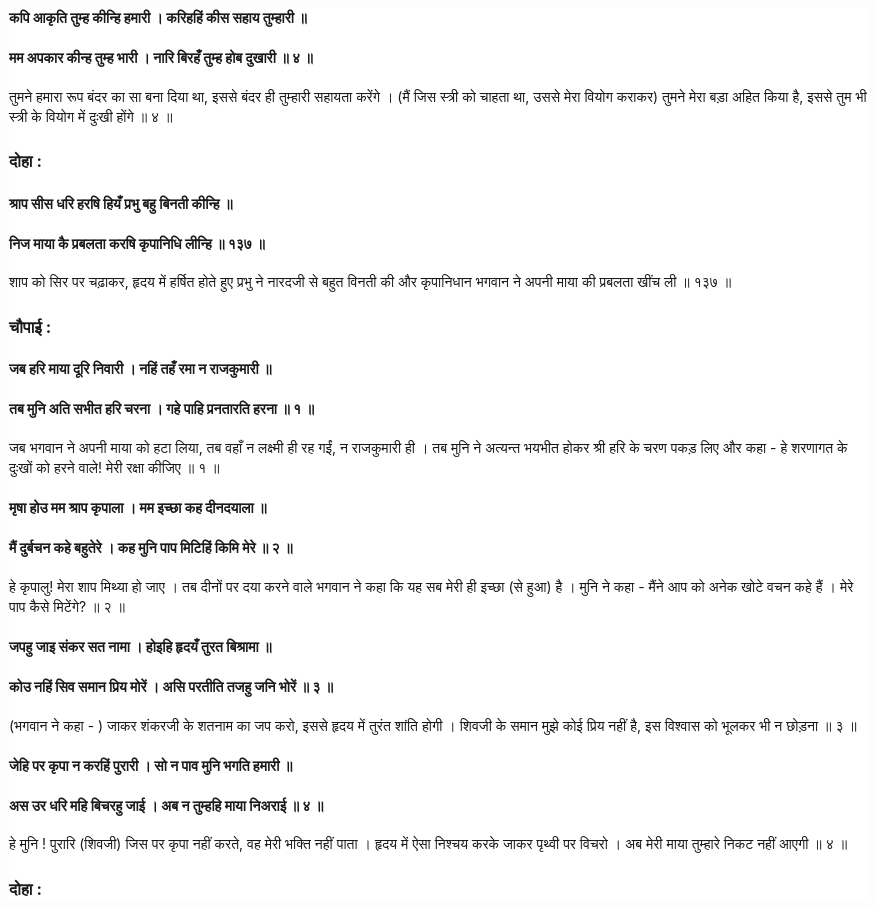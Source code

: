 #### कपि आकृति तुम्ह कीन्हि हमारी । करिहहिं कीस सहाय तुम्हारी ॥
#### मम अपकार कीन्ह तुम्ह भारी । नारि बिरहँ तुम्ह होब दुखारी ॥ ४ ॥

तुमने हमारा रूप बंदर का सा बना दिया था, इससे बंदर ही तुम्हारी सहायता करेंगे । (मैं जिस स्त्री को चाहता था, उससे मेरा वियोग कराकर) तुमने मेरा बड़ा अहित किया है, इससे तुम भी स्त्री के वियोग में दुःखी होंगे ॥ ४ ॥

### दोहा :

#### श्राप सीस धरि हरषि हियँ प्रभु बहु बिनती कीन्हि ॥
#### निज माया कै प्रबलता करषि कृपानिधि लीन्हि ॥ १३७ ॥

शाप को सिर पर चढ़ाकर, हृदय में हर्षित होते हुए प्रभु ने नारदजी से बहुत विनती की और कृपानिधान भगवान ने अपनी माया की प्रबलता खींच ली ॥ १३७ ॥

### चौपाई :

#### जब हरि माया दूरि निवारी । नहिं तहँ रमा न राजकुमारी ॥
#### तब मुनि अति सभीत हरि चरना । गहे पाहि प्रनतारति हरना ॥ १ ॥

जब भगवान ने अपनी माया को हटा लिया, तब वहाँ न लक्ष्मी ही रह गईं, न राजकुमारी ही । तब मुनि ने अत्यन्त भयभीत होकर श्री हरि के चरण पकड़ लिए और कहा - हे शरणागत के दुःखों को हरने वाले! मेरी रक्षा कीजिए ॥ १ ॥

#### मृषा होउ मम श्राप कृपाला । मम इच्छा कह दीनदयाला ॥
#### मैं दुर्बचन कहे बहुतेरे । कह मुनि पाप मिटिहिं किमि मेरे ॥ २ ॥

हे कृपालु! मेरा शाप मिथ्या हो जाए । तब दीनों पर दया करने वाले भगवान ने कहा कि यह सब मेरी ही इच्छा (से हुआ) है । मुनि ने कहा - मैंने आप को अनेक खोटे वचन कहे हैं । मेरे पाप कैसे मिटेंगे? ॥ २ ॥

#### जपहु जाइ संकर सत नामा । होइहि हृदयँ तुरत बिश्रामा ॥
#### कोउ नहिं सिव समान प्रिय मोरें । असि परतीति तजहु जनि भोरें ॥ ३ ॥

(भगवान ने कहा - ) जाकर शंकरजी के शतनाम का जप करो, इससे हृदय में तुरंत शांति होगी । शिवजी के समान मुझे कोई प्रिय नहीं है, इस विश्वास को भूलकर भी न छोड़ना ॥ ३ ॥

#### जेहि पर कृपा न करहिं पुरारी । सो न पाव मुनि भगति हमारी ॥
#### अस उर धरि महि बिचरहु जाई । अब न तुम्हहि माया निअराई ॥ ४ ॥

हे मुनि ! पुरारि (शिवजी) जिस पर कृपा नहीं करते, वह मेरी भक्ति नहीं पाता । हृदय में ऐसा निश्चय करके जाकर पृथ्वी पर विचरो । अब मेरी माया तुम्हारे निकट नहीं आएगी ॥ ४ ॥

### दोहा :
